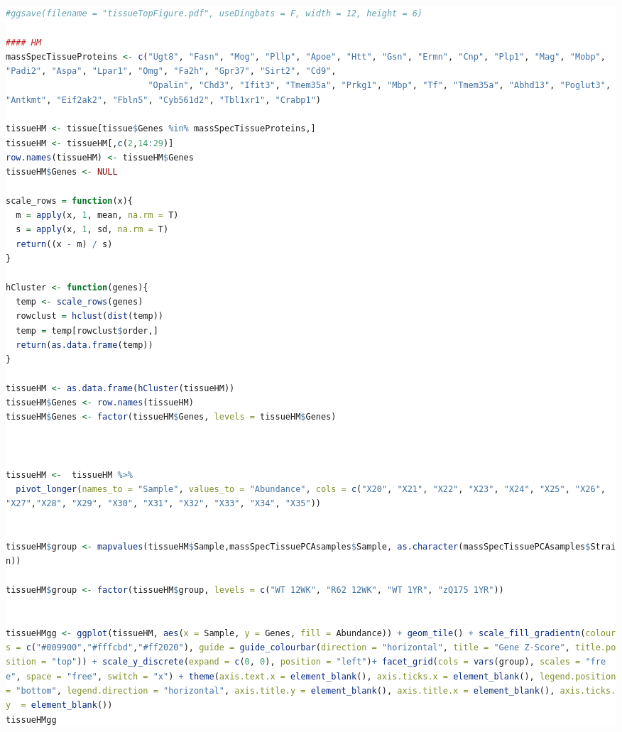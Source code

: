 ``` r
#ggsave(filename = "tissueTopFigure.pdf", useDingbats = F, width = 12, height = 6)

#### HM
massSpecTissueProteins <- c("Ugt8", "Fasn", "Mog", "Pllp", "Apoe", "Htt", "Gsn", "Ermn", "Cnp", "Plp1", "Mag", "Mobp", "Padi2", "Aspa", "Lpar1", "Omg", "Fa2h", "Gpr37", "Sirt2", "Cd9",
                            "Opalin", "Chd3", "Ifit3", "Tmem35a", "Prkg1", "Mbp", "Tf", "Tmem35a", "Abhd13", "Poglut3", "Antkmt", "Eif2ak2", "Fbln5", "Cyb561d2", "Tbl1xr1", "Crabp1")

tissueHM <- tissue[tissue$Genes %in% massSpecTissueProteins,]
tissueHM <- tissueHM[,c(2,14:29)]
row.names(tissueHM) <- tissueHM$Genes
tissueHM$Genes <- NULL

scale_rows = function(x){
  m = apply(x, 1, mean, na.rm = T)
  s = apply(x, 1, sd, na.rm = T)
  return((x - m) / s)
}

hCluster <- function(genes){
  temp <- scale_rows(genes)
  rowclust = hclust(dist(temp))
  temp = temp[rowclust$order,]
  return(as.data.frame(temp))
}

tissueHM <- as.data.frame(hCluster(tissueHM))
tissueHM$Genes <- row.names(tissueHM)
tissueHM$Genes <- factor(tissueHM$Genes, levels = tissueHM$Genes)



tissueHM <-  tissueHM %>%
  pivot_longer(names_to = "Sample", values_to = "Abundance", cols = c("X20", "X21", "X22", "X23", "X24", "X25", "X26", "X27","X28", "X29", "X30", "X31", "X32", "X33", "X34", "X35"))


tissueHM$group <- mapvalues(tissueHM$Sample,massSpecTissuePCAsamples$Sample, as.character(massSpecTissuePCAsamples$Strain))

tissueHM$group <- factor(tissueHM$group, levels = c("WT 12WK", "R62 12WK", "WT 1YR", "zQ175 1YR"))


tissueHMgg <- ggplot(tissueHM, aes(x = Sample, y = Genes, fill = Abundance)) + geom_tile() + scale_fill_gradientn(colours = c("#009900","#fffcbd","#ff2020"), guide = guide_colourbar(direction = "horizontal", title = "Gene Z-Score", title.position = "top")) + scale_y_discrete(expand = c(0, 0), position = "left")+ facet_grid(cols = vars(group), scales = "free", space = "free", switch = "x") + theme(axis.text.x = element_blank(), axis.ticks.x = element_blank(), legend.position = "bottom", legend.direction = "horizontal", axis.title.y = element_blank(), axis.title.x = element_blank(), axis.ticks.y  = element_blank())
tissueHMgg
```
